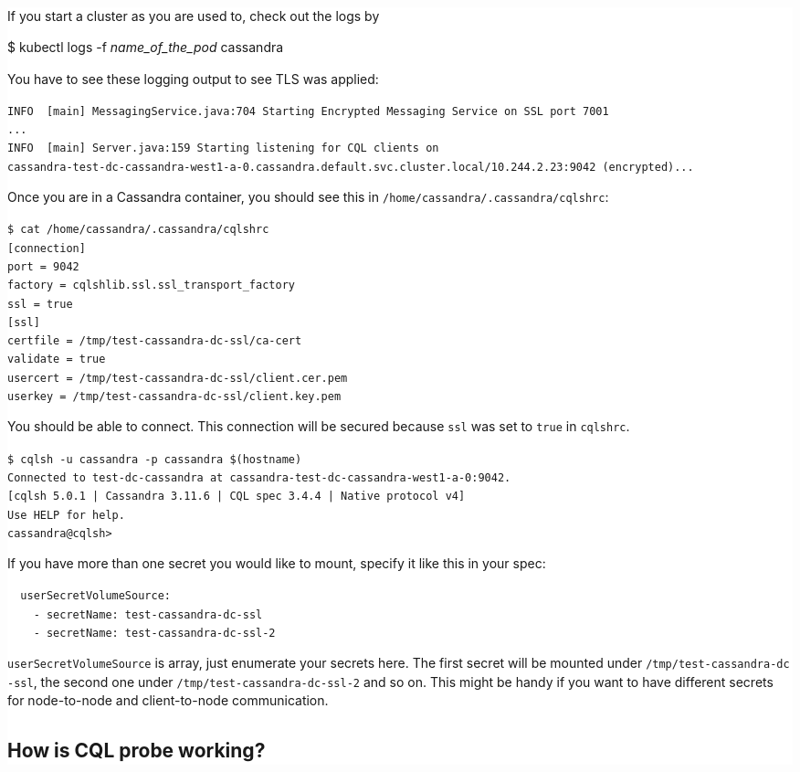 If you start a cluster as you are used to, check out the logs by 

$ kubectl logs -f _name_of_the_pod_ cassandra

You have to see these logging output to see TLS was applied:

```
INFO  [main] MessagingService.java:704 Starting Encrypted Messaging Service on SSL port 7001
... 
INFO  [main] Server.java:159 Starting listening for CQL clients on 
cassandra-test-dc-cassandra-west1-a-0.cassandra.default.svc.cluster.local/10.244.2.23:9042 (encrypted)...
```

Once you are in a Cassandra container, you should see this in 
 `/home/cassandra/.cassandra/cqlshrc`:

```
$ cat /home/cassandra/.cassandra/cqlshrc 
[connection]
port = 9042
factory = cqlshlib.ssl.ssl_transport_factory
ssl = true
[ssl]
certfile = /tmp/test-cassandra-dc-ssl/ca-cert
validate = true
usercert = /tmp/test-cassandra-dc-ssl/client.cer.pem
userkey = /tmp/test-cassandra-dc-ssl/client.key.pem
```

You should be able to connect. This connection will be secured because `ssl` was set to `true` in `cqlshrc`.

```
$ cqlsh -u cassandra -p cassandra $(hostname)
Connected to test-dc-cassandra at cassandra-test-dc-cassandra-west1-a-0:9042.
[cqlsh 5.0.1 | Cassandra 3.11.6 | CQL spec 3.4.4 | Native protocol v4]
Use HELP for help.
cassandra@cqlsh> 
``` 

If you have more than one secret you would like to mount, specify it like this in your spec:

```
  userSecretVolumeSource:
    - secretName: test-cassandra-dc-ssl
    - secretName: test-cassandra-dc-ssl-2
```

`userSecretVolumeSource` is array, just enumerate your secrets here. The first secret will be mounted under 
`/tmp/test-cassandra-dc-ssl`, the second one under `/tmp/test-cassandra-dc-ssl-2` and so on. This might be handy 
if you want to have different secrets for node-to-node and client-to-node communication.

## How is CQL probe working?
